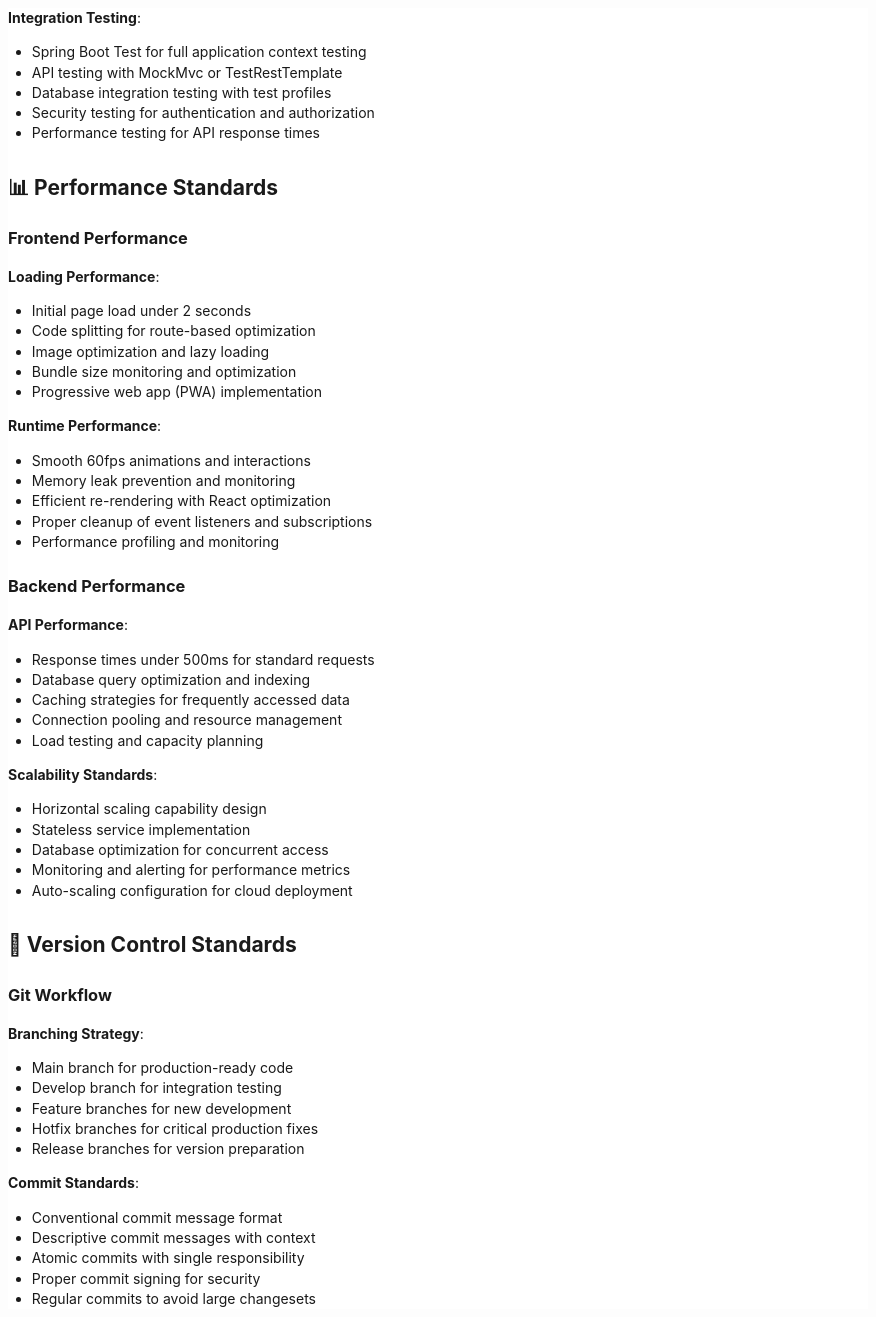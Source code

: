 **Integration Testing**:
- Spring Boot Test for full application context testing
- API testing with MockMvc or TestRestTemplate
- Database integration testing with test profiles
- Security testing for authentication and authorization
- Performance testing for API response times

## 📊 **Performance Standards**

### **Frontend Performance**
**Loading Performance**:
- Initial page load under 2 seconds
- Code splitting for route-based optimization
- Image optimization and lazy loading
- Bundle size monitoring and optimization
- Progressive web app (PWA) implementation

**Runtime Performance**:
- Smooth 60fps animations and interactions
- Memory leak prevention and monitoring
- Efficient re-rendering with React optimization
- Proper cleanup of event listeners and subscriptions
- Performance profiling and monitoring

### **Backend Performance**
**API Performance**:
- Response times under 500ms for standard requests
- Database query optimization and indexing
- Caching strategies for frequently accessed data
- Connection pooling and resource management
- Load testing and capacity planning

**Scalability Standards**:
- Horizontal scaling capability design
- Stateless service implementation
- Database optimization for concurrent access
- Monitoring and alerting for performance metrics
- Auto-scaling configuration for cloud deployment

## 🔄 **Version Control Standards**

### **Git Workflow**
**Branching Strategy**:
- Main branch for production-ready code
- Develop branch for integration testing
- Feature branches for new development
- Hotfix branches for critical production fixes
- Release branches for version preparation

**Commit Standards**:
- Conventional commit message format
- Descriptive commit messages with context
- Atomic commits with single responsibility
- Proper commit signing for security
- Regular commits to avoid large changesets

